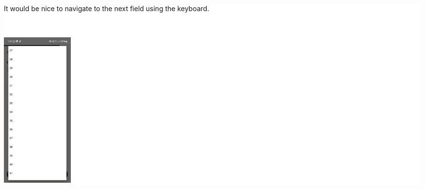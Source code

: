 It would be nice to navigate to the next field using the keyboard.
&nbsp;

&nbsp;

<img src="screenshots/age-popup.jpeg" alt="Feature 1" height="300">
